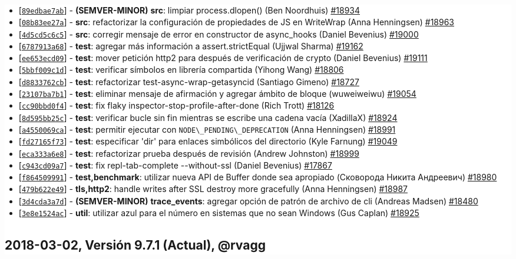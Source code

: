 * [[`89edbae7ab`](https://github.com/nodejs/node/commit/89edbae7ab)] - **(SEMVER-MINOR)** **src**: limpiar process.dlopen() (Ben Noordhuis) [#18934](https://github.com/nodejs/node/pull/18934)
* [[`08b83ee27a`](https://github.com/nodejs/node/commit/08b83ee27a)] - **src**: refactorizar la configuración de propiedades de JS en WriteWrap (Anna Henningsen) [#18963](https://github.com/nodejs/node/pull/18963)
* [[`4d5cd5c6c5`](https://github.com/nodejs/node/commit/4d5cd5c6c5)] - **src**: corregir mensaje de error en constructor de async\_hooks (Daniel Bevenius) [#19000](https://github.com/nodejs/node/pull/19000)
* [[`6787913a68`](https://github.com/nodejs/node/commit/6787913a68)] - **test**: agregar más información a assert.strictEqual (Ujjwal Sharma) [#19162](https://github.com/nodejs/node/pull/19162)
* [[`ee653ecd09`](https://github.com/nodejs/node/commit/ee653ecd09)] - **test**: mover petición http2 para después de verificación de crypto (Daniel Bevenius) [#19111](https://github.com/nodejs/node/pull/19111)
* [[`5bbf009c1d`](https://github.com/nodejs/node/commit/5bbf009c1d)] - **test**: verificar símbolos en librería compartida (Yihong Wang) [#18806](https://github.com/nodejs/node/pull/18806)
* [[`d8833762cb`](https://github.com/nodejs/node/commit/d8833762cb)] - **test**: refactorizar test-async-wrap-getasyncid (Santiago Gimeno) [#18727](https://github.com/nodejs/node/pull/18727)
* [[`23107ba7b1`](https://github.com/nodejs/node/commit/23107ba7b1)] - **test**: eliminar mensaje de afirmación y agregar ámbito de bloque (wuweiweiwu) [#19054](https://github.com/nodejs/node/pull/19054)
* [[`cc90bbd0f4`](https://github.com/nodejs/node/commit/cc90bbd0f4)] - **test**: fix flaky inspector-stop-profile-after-done (Rich Trott) [#18126](https://github.com/nodejs/node/pull/18126)
* [[`8d595bb25c`](https://github.com/nodejs/node/commit/8d595bb25c)] - **test**: verificar bucle sin fin mientras se escribe una cadena vacía (XadillaX) [#18924](https://github.com/nodejs/node/pull/18924)
* [[`a4550069ca`](https://github.com/nodejs/node/commit/a4550069ca)] - **test**: permitir ejecutar con `NODE\_PENDING\_DEPRECATION` (Anna Henningsen) [#18991](https://github.com/nodejs/node/pull/18991)
* [[`fd27165f73`](https://github.com/nodejs/node/commit/fd27165f73)] - **test**: especificar 'dir' para enlaces simbólicos del directorio (Kyle Farnung) [#19049](https://github.com/nodejs/node/pull/19049)
* [[`eca333a6e8`](https://github.com/nodejs/node/commit/eca333a6e8)] - **test**: refactorizar prueba después de revisión (Andrew Johnston) [#18999](https://github.com/nodejs/node/pull/18999)
* [[`c943cd09a7`](https://github.com/nodejs/node/commit/c943cd09a7)] - **test**: fix repl-tab-complete --without-ssl (Daniel Bevenius) [#17867](https://github.com/nodejs/node/pull/17867)
* [[`f864509991`](https://github.com/nodejs/node/commit/f864509991)] - **test,benchmark**: utilizar nueva API de Buffer donde sea apropiado (Сковорода Никита Андреевич) [#18980](https://github.com/nodejs/node/pull/18980)
* [[`479b622e49`](https://github.com/nodejs/node/commit/479b622e49)] - **tls,http2**: handle writes after SSL destroy more gracefully (Anna Henningsen) [#18987](https://github.com/nodejs/node/pull/18987)
* [[`3d4cda3a7d`](https://github.com/nodejs/node/commit/3d4cda3a7d)] - **(SEMVER-MINOR)** **trace_events**: agregar opción de patrón de archivo de cli (Andreas Madsen) [#18480](https://github.com/nodejs/node/pull/18480)
* [[`3e8e1524ac`](https://github.com/nodejs/node/commit/3e8e1524ac)] - **util**: utilizar azul para el número en sistemas que no sean Windows (Gus Caplan) [#18925](https://github.com/nodejs/node/pull/18925)

<a id="9.7.1"></a>

## 2018-03-02, Versión 9.7.1 (Actual), @rvagg
